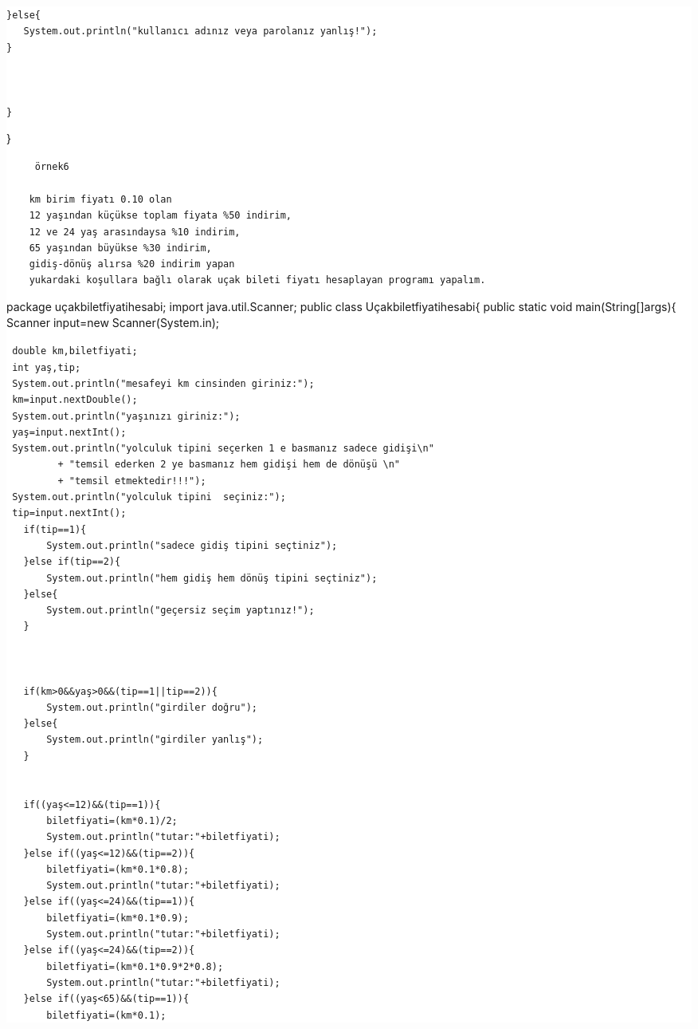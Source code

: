       
       
       
    }else{
       System.out.println("kullanıcı adınız veya parolanız yanlış!");
    }
    

      
    }
}




         örnek6
        
        km birim fiyatı 0.10 olan
        12 yaşından küçükse toplam fiyata %50 indirim,
        12 ve 24 yaş arasındaysa %10 indirim,
        65 yaşından büyükse %30 indirim,
        gidiş-dönüş alırsa %20 indirim yapan
        yukardaki koşullara bağlı olarak uçak bileti fiyatı hesaplayan programı yapalım.

package uçakbiletfiyatihesabi;
import java.util.Scanner;
public class Uçakbiletfiyatihesabi{
    public static void main(String[]args){
        Scanner input=new Scanner(System.in);
    
     double km,biletfiyati;   
     int yaş,tip;
     System.out.println("mesafeyi km cinsinden giriniz:");
     km=input.nextDouble();
     System.out.println("yaşınızı giriniz:");
     yaş=input.nextInt();
     System.out.println("yolculuk tipini seçerken 1 e basmanız sadece gidişi\n"
             + "temsil ederken 2 ye basmanız hem gidişi hem de dönüşü \n"
             + "temsil etmektedir!!!");
     System.out.println("yolculuk tipini  seçiniz:");
     tip=input.nextInt();
       if(tip==1){
           System.out.println("sadece gidiş tipini seçtiniz");
       }else if(tip==2){
           System.out.println("hem gidiş hem dönüş tipini seçtiniz");
       }else{
           System.out.println("geçersiz seçim yaptınız!");
       }
       
       
       
       if(km>0&&yaş>0&&(tip==1||tip==2)){
           System.out.println("girdiler doğru");
       }else{
           System.out.println("girdiler yanlış");
       }     
       
       
       if((yaş<=12)&&(tip==1)){
           biletfiyati=(km*0.1)/2;
           System.out.println("tutar:"+biletfiyati);
       }else if((yaş<=12)&&(tip==2)){
           biletfiyati=(km*0.1*0.8);
           System.out.println("tutar:"+biletfiyati);
       }else if((yaş<=24)&&(tip==1)){
           biletfiyati=(km*0.1*0.9);
           System.out.println("tutar:"+biletfiyati);
       }else if((yaş<=24)&&(tip==2)){
           biletfiyati=(km*0.1*0.9*2*0.8);
           System.out.println("tutar:"+biletfiyati);   
       }else if((yaş<65)&&(tip==1)){
           biletfiyati=(km*0.1);